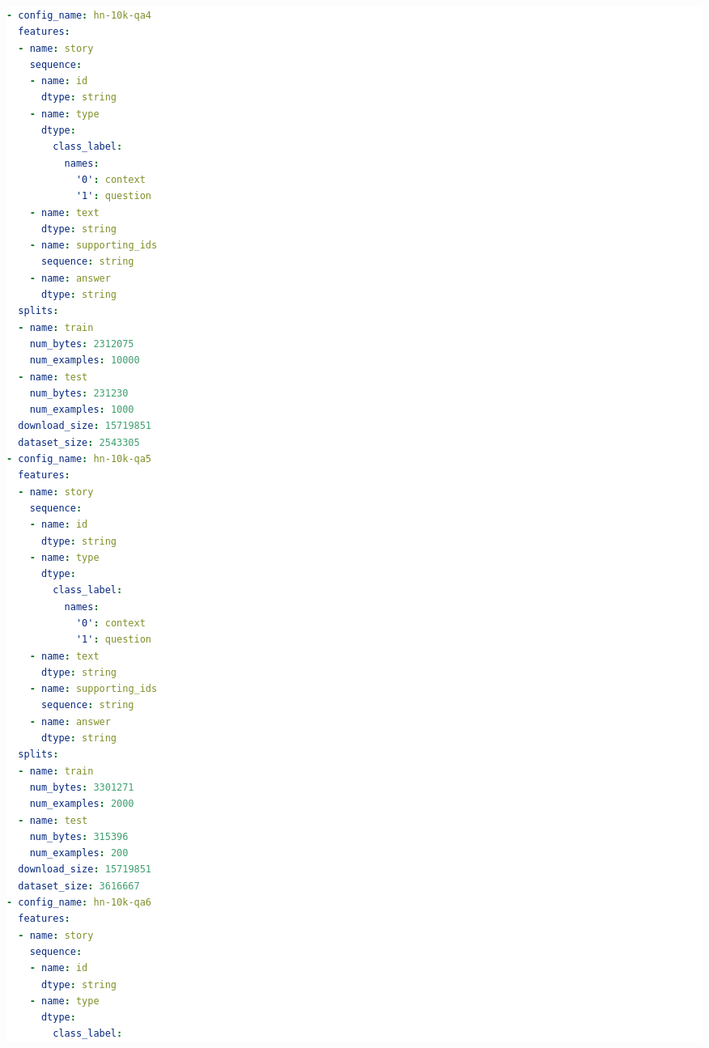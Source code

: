 ```yaml
- config_name: hn-10k-qa4
  features:
  - name: story
    sequence:
    - name: id
      dtype: string
    - name: type
      dtype:
        class_label:
          names:
            '0': context
            '1': question
    - name: text
      dtype: string
    - name: supporting_ids
      sequence: string
    - name: answer
      dtype: string
  splits:
  - name: train
    num_bytes: 2312075
    num_examples: 10000
  - name: test
    num_bytes: 231230
    num_examples: 1000
  download_size: 15719851
  dataset_size: 2543305
- config_name: hn-10k-qa5
  features:
  - name: story
    sequence:
    - name: id
      dtype: string
    - name: type
      dtype:
        class_label:
          names:
            '0': context
            '1': question
    - name: text
      dtype: string
    - name: supporting_ids
      sequence: string
    - name: answer
      dtype: string
  splits:
  - name: train
    num_bytes: 3301271
    num_examples: 2000
  - name: test
    num_bytes: 315396
    num_examples: 200
  download_size: 15719851
  dataset_size: 3616667
- config_name: hn-10k-qa6
  features:
  - name: story
    sequence:
    - name: id
      dtype: string
    - name: type
      dtype:
        class_label:
```
